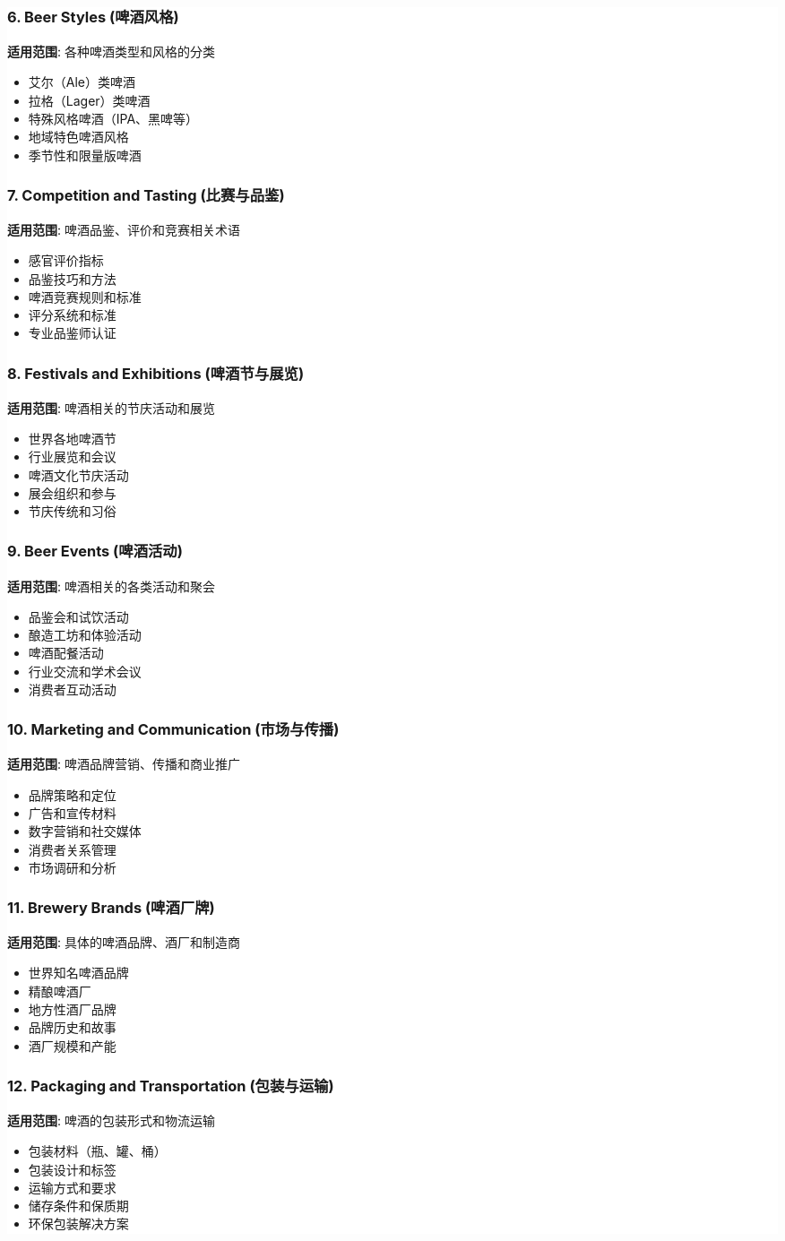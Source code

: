 ### 6. Beer Styles (啤酒风格)
**适用范围**: 各种啤酒类型和风格的分类
- 艾尔（Ale）类啤酒
- 拉格（Lager）类啤酒
- 特殊风格啤酒（IPA、黑啤等）
- 地域特色啤酒风格
- 季节性和限量版啤酒

### 7. Competition and Tasting (比赛与品鉴)
**适用范围**: 啤酒品鉴、评价和竞赛相关术语
- 感官评价指标
- 品鉴技巧和方法
- 啤酒竞赛规则和标准
- 评分系统和标准
- 专业品鉴师认证

### 8. Festivals and Exhibitions (啤酒节与展览)
**适用范围**: 啤酒相关的节庆活动和展览
- 世界各地啤酒节
- 行业展览和会议
- 啤酒文化节庆活动
- 展会组织和参与
- 节庆传统和习俗

### 9. Beer Events (啤酒活动)
**适用范围**: 啤酒相关的各类活动和聚会
- 品鉴会和试饮活动
- 酿造工坊和体验活动
- 啤酒配餐活动
- 行业交流和学术会议
- 消费者互动活动

### 10. Marketing and Communication (市场与传播)
**适用范围**: 啤酒品牌营销、传播和商业推广
- 品牌策略和定位
- 广告和宣传材料
- 数字营销和社交媒体
- 消费者关系管理
- 市场调研和分析

### 11. Brewery Brands (啤酒厂牌)
**适用范围**: 具体的啤酒品牌、酒厂和制造商
- 世界知名啤酒品牌
- 精酿啤酒厂
- 地方性酒厂品牌
- 品牌历史和故事
- 酒厂规模和产能

### 12. Packaging and Transportation (包装与运输)
**适用范围**: 啤酒的包装形式和物流运输
- 包装材料（瓶、罐、桶）
- 包装设计和标签
- 运输方式和要求
- 储存条件和保质期
- 环保包装解决方案

